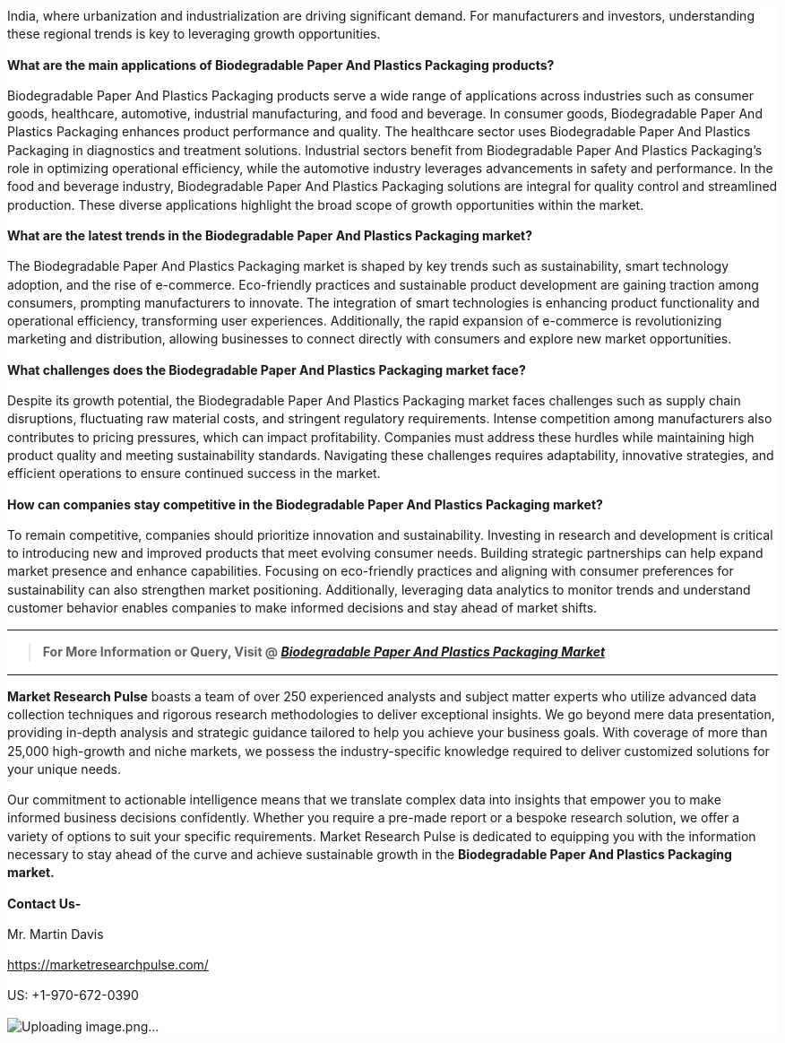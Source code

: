 India, where urbanization and industrialization are driving significant demand. For manufacturers and investors, understanding these regional trends is key to leveraging growth opportunities.</p><p><strong>What are the main applications of Biodegradable Paper And Plastics Packaging products?</strong></p><p>Biodegradable Paper And Plastics Packaging products serve a wide range of applications across industries such as consumer goods, healthcare, automotive, industrial manufacturing, and food and beverage. In consumer goods, Biodegradable Paper And Plastics Packaging enhances product performance and quality. The healthcare sector uses Biodegradable Paper And Plastics Packaging in diagnostics and treatment solutions. Industrial sectors benefit from Biodegradable Paper And Plastics Packaging&rsquo;s role in optimizing operational efficiency, while the automotive industry leverages advancements in safety and performance. In the food and beverage industry, Biodegradable Paper And Plastics Packaging solutions are integral for quality control and streamlined production. These diverse applications highlight the broad scope of growth opportunities within the market.</p><p><strong>What are the latest trends in the Biodegradable Paper And Plastics Packaging market?</strong></p><p>The Biodegradable Paper And Plastics Packaging market is shaped by key trends such as sustainability, smart technology adoption, and the rise of e-commerce. Eco-friendly practices and sustainable product development are gaining traction among consumers, prompting manufacturers to innovate. The integration of smart technologies is enhancing product functionality and operational efficiency, transforming user experiences. Additionally, the rapid expansion of e-commerce is revolutionizing marketing and distribution, allowing businesses to connect directly with consumers and explore new market opportunities.</p><p><strong>What challenges does the Biodegradable Paper And Plastics Packaging market face?</strong></p><p>Despite its growth potential, the Biodegradable Paper And Plastics Packaging market faces challenges such as supply chain disruptions, fluctuating raw material costs, and stringent regulatory requirements. Intense competition among manufacturers also contributes to pricing pressures, which can impact profitability. Companies must address these hurdles while maintaining high product quality and meeting sustainability standards. Navigating these challenges requires adaptability, innovative strategies, and efficient operations to ensure continued success in the market.</p><p><strong>How can companies stay competitive in the Biodegradable Paper And Plastics Packaging market?</strong></p><p>To remain competitive, companies should prioritize innovation and sustainability. Investing in research and development is critical to introducing new and improved products that meet evolving consumer needs. Building strategic partnerships can help expand market presence and enhance capabilities. Focusing on eco-friendly practices and aligning with consumer preferences for sustainability can also strengthen market positioning. Additionally, leveraging data analytics to monitor trends and understand customer behavior enables companies to make informed decisions and stay ahead of market shifts.</p><hr /><blockquote><p><strong>For More Information or Query, Visit @&nbsp;<em><a href="https://marketresearchpulse.com/report/112235/biodegradable-paper-and-plastics-packaging-market?utm_source=Linkedin&utm_medium=091">Biodegradable Paper And Plastics Packaging Market</a></em></strong></p></blockquote><hr /><p><strong>Market Research Pulse</strong> boasts a team of over 250 experienced analysts and subject matter experts who utilize advanced data collection techniques and rigorous research methodologies to deliver exceptional insights. We go beyond mere data presentation, providing in-depth analysis and strategic guidance tailored to help you achieve your business goals. With coverage of more than 25,000 high-growth and niche markets, we possess the industry-specific knowledge required to deliver customized solutions for your unique needs.</p><p>Our commitment to actionable intelligence means that we translate complex data into insights that empower you to make informed business decisions confidently. Whether you require a pre-made report or a bespoke research solution, we offer a variety of options to suit your specific requirements. Market Research Pulse is dedicated to equipping you with the information necessary to stay ahead of the curve and achieve sustainable growth in the <strong>Biodegradable Paper And Plastics Packaging market.</strong></p><p><strong>Contact Us-</strong></p><p>Mr. Martin Davis</p><p>https://marketresearchpulse.com/</p><p>US: +1-970-672-0390</p>
![Uploading image.png…]()

